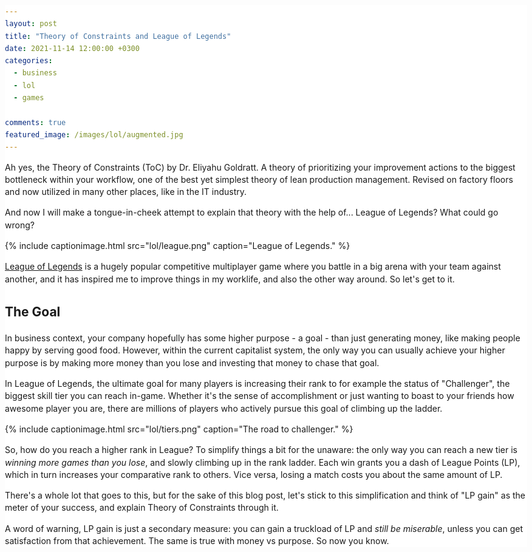 ```yaml
---
layout: post
title: "Theory of Constraints and League of Legends"
date: 2021-11-14 12:00:00 +0300
categories: 
  - business
  - lol
  - games

comments: true
featured_image: /images/lol/augmented.jpg
---
```


Ah yes, the Theory of Constraints (ToC) by Dr. Eliyahu Goldratt. A theory of prioritizing your improvement actions to the biggest bottleneck within your workflow, one of the best yet simplest theory of lean production management. Revised on factory floors and now utilized in many other places, like in the IT industry. 

And now I will make a tongue-in-cheek attempt to explain that theory with the help of... League of Legends? What could go wrong?

{% include captionimage.html src="lol/league.png" caption="League of Legends." %}



[League of Legends](https://www.leagueoflegends.com/en-gb/) is a hugely popular competitive multiplayer game where you battle in a big arena with your team against another, and it has inspired me to improve things in my worklife, and also the other way around. So let's get to it. 

## The Goal

In business context, your company hopefully has some higher purpose - a goal - than just generating money, like making people happy by serving good food. However, within the current capitalist system, the only way you can usually achieve your higher purpose is by making more money than you lose and investing that money to chase that goal.

In League of Legends, the ultimate goal for many players is increasing their rank to for example the status of "Challenger", the biggest skill tier you can reach in-game. Whether it's the sense of accomplishment or just wanting to boast to your friends how awesome player you are, there are millions of players who actively pursue this goal of climbing up the ladder. 

{% include captionimage.html src="lol/tiers.png" caption="The road to challenger." %}

So, how do you reach a higher rank in League? To simplify things a bit for the unaware: the only way you can reach a new tier is *winning more games than you lose*, and slowly climbing up in the rank ladder. Each win grants you a dash of League Points (LP), which in turn increases your comparative rank to others. Vice versa, losing a match costs you about the same amount of LP.

There's a whole lot that goes to this, but for the sake of this blog post, let's stick to this simplification and think of "LP gain" as the meter of your success, and explain Theory of Constraints through it. 

A word of warning, LP gain is just a secondary measure: you can gain a truckload of LP and *still be miserable*, unless you can get satisfaction from that achievement. The same is true with money vs purpose. So now you know.
